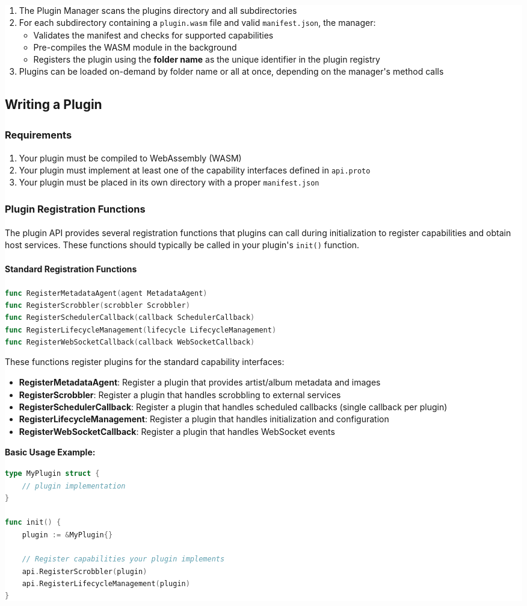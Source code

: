 1. The Plugin Manager scans the plugins directory and all subdirectories
2. For each subdirectory containing a `plugin.wasm` file and valid `manifest.json`, the manager:
   - Validates the manifest and checks for supported capabilities
   - Pre-compiles the WASM module in the background
   - Registers the plugin using the **folder name** as the unique identifier in the plugin registry
3. Plugins can be loaded on-demand by folder name or all at once, depending on the manager's method calls

## Writing a Plugin

### Requirements

1. Your plugin must be compiled to WebAssembly (WASM)
2. Your plugin must implement at least one of the capability interfaces defined in `api.proto`
3. Your plugin must be placed in its own directory with a proper `manifest.json`

### Plugin Registration Functions

The plugin API provides several registration functions that plugins can call during initialization to register capabilities and obtain host services. These functions should typically be called in your plugin's `init()` function.

#### Standard Registration Functions

```go
func RegisterMetadataAgent(agent MetadataAgent)
func RegisterScrobbler(scrobbler Scrobbler)
func RegisterSchedulerCallback(callback SchedulerCallback)
func RegisterLifecycleManagement(lifecycle LifecycleManagement)
func RegisterWebSocketCallback(callback WebSocketCallback)
```

These functions register plugins for the standard capability interfaces:

- **RegisterMetadataAgent**: Register a plugin that provides artist/album metadata and images
- **RegisterScrobbler**: Register a plugin that handles scrobbling to external services
- **RegisterSchedulerCallback**: Register a plugin that handles scheduled callbacks (single callback per plugin)
- **RegisterLifecycleManagement**: Register a plugin that handles initialization and configuration
- **RegisterWebSocketCallback**: Register a plugin that handles WebSocket events

**Basic Usage Example:**

```go
type MyPlugin struct {
    // plugin implementation
}

func init() {
    plugin := &MyPlugin{}

    // Register capabilities your plugin implements
    api.RegisterScrobbler(plugin)
    api.RegisterLifecycleManagement(plugin)
}
```
